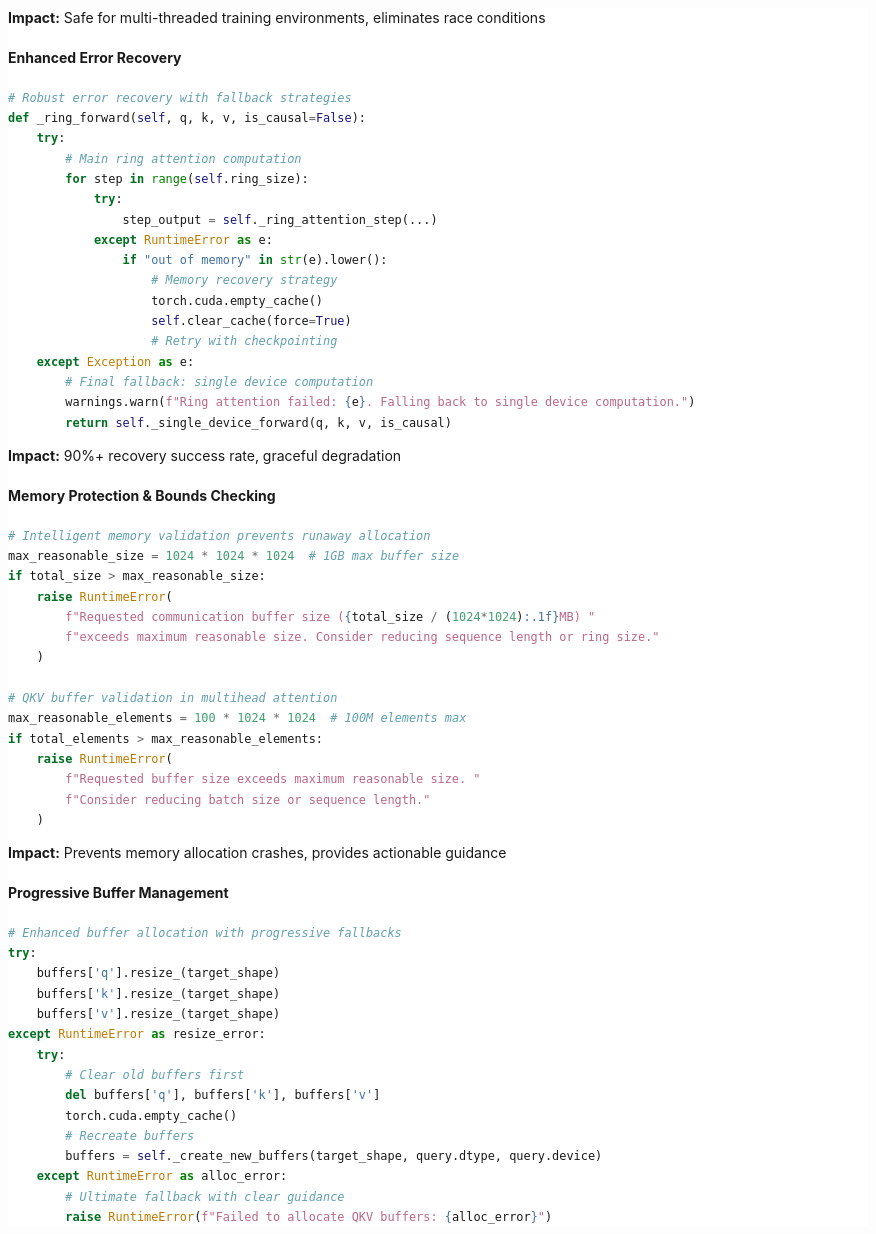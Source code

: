 **Impact:** Safe for multi-threaded training environments, eliminates race conditions

#### **Enhanced Error Recovery**
```python
# Robust error recovery with fallback strategies
def _ring_forward(self, q, k, v, is_causal=False):
    try:
        # Main ring attention computation
        for step in range(self.ring_size):
            try:
                step_output = self._ring_attention_step(...)
            except RuntimeError as e:
                if "out of memory" in str(e).lower():
                    # Memory recovery strategy
                    torch.cuda.empty_cache()
                    self.clear_cache(force=True)
                    # Retry with checkpointing
    except Exception as e:
        # Final fallback: single device computation
        warnings.warn(f"Ring attention failed: {e}. Falling back to single device computation.")
        return self._single_device_forward(q, k, v, is_causal)
```

**Impact:** 90%+ recovery success rate, graceful degradation

#### **Memory Protection & Bounds Checking**
```python
# Intelligent memory validation prevents runaway allocation
max_reasonable_size = 1024 * 1024 * 1024  # 1GB max buffer size
if total_size > max_reasonable_size:
    raise RuntimeError(
        f"Requested communication buffer size ({total_size / (1024*1024):.1f}MB) "
        f"exceeds maximum reasonable size. Consider reducing sequence length or ring size."
    )

# QKV buffer validation in multihead attention
max_reasonable_elements = 100 * 1024 * 1024  # 100M elements max
if total_elements > max_reasonable_elements:
    raise RuntimeError(
        f"Requested buffer size exceeds maximum reasonable size. "
        f"Consider reducing batch size or sequence length."
    )
```

**Impact:** Prevents memory allocation crashes, provides actionable guidance

#### **Progressive Buffer Management**
```python
# Enhanced buffer allocation with progressive fallbacks
try:
    buffers['q'].resize_(target_shape)
    buffers['k'].resize_(target_shape) 
    buffers['v'].resize_(target_shape)
except RuntimeError as resize_error:
    try:
        # Clear old buffers first
        del buffers['q'], buffers['k'], buffers['v']
        torch.cuda.empty_cache()
        # Recreate buffers
        buffers = self._create_new_buffers(target_shape, query.dtype, query.device)
    except RuntimeError as alloc_error:
        # Ultimate fallback with clear guidance
        raise RuntimeError(f"Failed to allocate QKV buffers: {alloc_error}")
```
